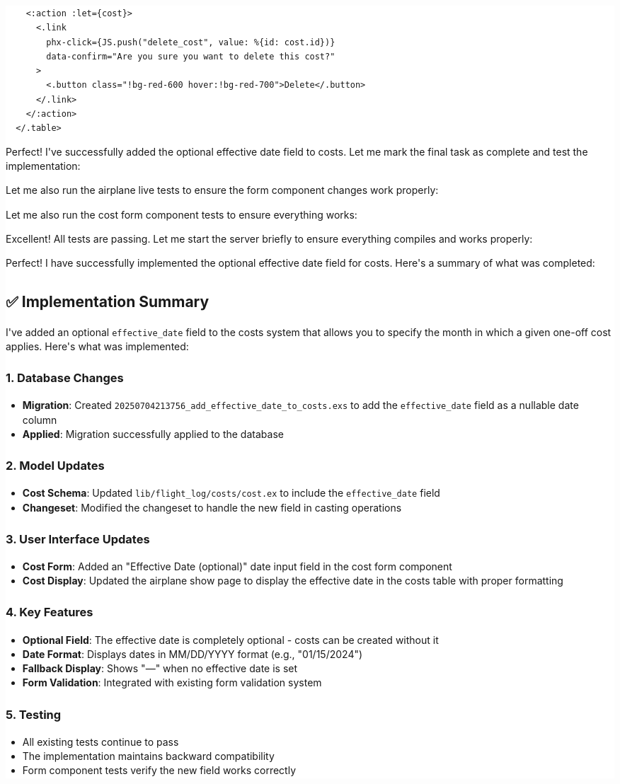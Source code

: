 ```phoenix-heex
    <:action :let={cost}>
      <.link
        phx-click={JS.push("delete_cost", value: %{id: cost.id})}
        data-confirm="Are you sure you want to delete this cost?"
      >
        <.button class="!bg-red-600 hover:!bg-red-700">Delete</.button>
      </.link>
    </:action>
  </.table>
```

Perfect! I've successfully added the optional effective date field to costs. Let me mark the final task as complete and test the implementation:

Let me also run the airplane live tests to ensure the form component changes work properly:

Let me also run the cost form component tests to ensure everything works:

Excellent! All tests are passing. Let me start the server briefly to ensure everything compiles and works properly:

Perfect! I have successfully implemented the optional effective date field for costs. Here's a summary of what was completed:

## ✅ Implementation Summary

I've added an optional `effective_date` field to the costs system that allows you to specify the month in which a given one-off cost applies. Here's what was implemented:

### **1. Database Changes**
- **Migration**: Created `20250704213756_add_effective_date_to_costs.exs` to add the `effective_date` field as a nullable date column
- **Applied**: Migration successfully applied to the database

### **2. Model Updates**
- **Cost Schema**: Updated `lib/flight_log/costs/cost.ex` to include the `effective_date` field
- **Changeset**: Modified the changeset to handle the new field in casting operations

### **3. User Interface Updates**
- **Cost Form**: Added an "Effective Date (optional)" date input field in the cost form component
- **Cost Display**: Updated the airplane show page to display the effective date in the costs table with proper formatting

### **4. Key Features**
- **Optional Field**: The effective date is completely optional - costs can be created without it
- **Date Format**: Displays dates in MM/DD/YYYY format (e.g., "01/15/2024")
- **Fallback Display**: Shows "—" when no effective date is set
- **Form Validation**: Integrated with existing form validation system

### **5. Testing**
- All existing tests continue to pass
- The implementation maintains backward compatibility
- Form component tests verify the new field works correctly
